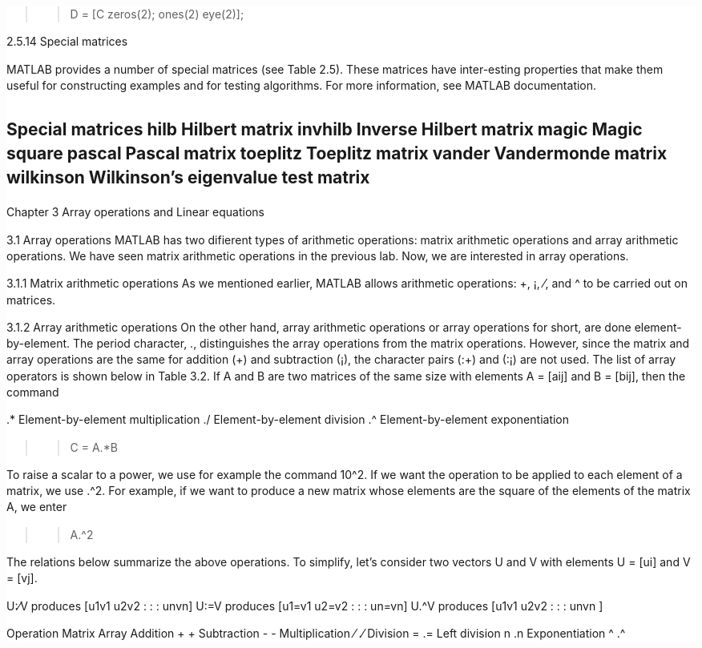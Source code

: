 >>	D = [C zeros(2); ones(2) eye(2)];

2.5.14	Special matrices

MATLAB provides a number of special matrices (see Table 2.5). These matrices have inter-esting properties that make them useful for constructing examples and for testing algorithms. For more information, see MATLAB documentation.

Special matrices
hilb	Hilbert matrix
invhilb	Inverse Hilbert matrix
magic	Magic square
pascal	Pascal matrix
toeplitz	Toeplitz matrix
vander	Vandermonde matrix
wilkinson	Wilkinson’s eigenvalue test matrix
--------------------------------------------------------------------------------------------------------------------------
Chapter 3
Array operations and Linear equations

3.1	Array operations
MATLAB has two difierent types of arithmetic operations: matrix arithmetic operations and array arithmetic operations. We have seen matrix arithmetic operations in the previous lab. Now, we are interested in array operations.

3.1.1	Matrix arithmetic operations
As we mentioned earlier, MATLAB allows arithmetic operations: +, ¡, ⁄, and ^ to be carried out on matrices. 

3.1.2	Array arithmetic operations
On the other hand, array arithmetic operations or array operations for short, are done element-by-element. The period character, ., distinguishes the array operations from the matrix operations. However, since the matrix and array operations are the same for addition
(+)	and subtraction (¡), the character pairs (:+) and (:¡) are not used. The list of array operators is shown below in Table 3.2. If A and B are two matrices of the same size with elements A = [aij] and B = [bij], then the command
 
.*	Element-by-element multiplication
./	Element-by-element division
.^	Element-by-element exponentiation

>> C = A.*B

To raise a scalar to a power, we use for example the command 10^2. If we want the operation to be applied to each element of a matrix, we use .^2. For example, if we want to produce a new matrix whose elements are the square of the elements of the matrix A, we enter

>>	A.^2 

The relations below summarize the above operations. To simplify, let’s consider two vectors U and V with elements U = [ui] and V = [vj].

U:⁄V	produces	[u1v1 u2v2 : : : unvn]
U:=V	produces	[u1=v1 u2=v2 : : : un=vn]
U.^V	produces	[u1v1 u2v2 : : : unvn ]

Operation	Matrix	Array
Addition	+	+
Subtraction	-	-
Multiplication	⁄	.⁄
Division	=	.=
Left division	n	.n
Exponentiation	^	.^
